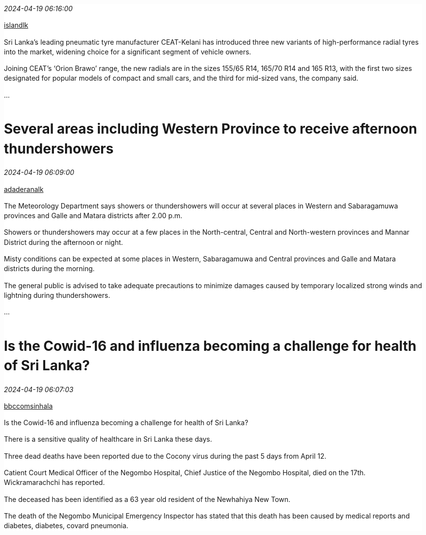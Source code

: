 *2024-04-19 06:16:00*

[islandlk](http://island.lk/ceat-kelani-launches-3-new-radial-tyre-variants-in-orion-brawo-range/)

Sri Lanka’s leading pneumatic tyre manufacturer CEAT-Kelani has introduced three new variants of high-performance radial tyres into the market, widening choice for a significant segment of vehicle owners.

Joining CEAT’s ‘Orion Brawo’ range, the new radials are in the sizes 155/65 R14, 165/70 R14 and 165 R13, with the first two sizes designated for popular models of compact and small cars, and the third for mid-sized vans, the company said.

...



# Several areas including Western Province to receive afternoon thundershowers

*2024-04-19 06:09:00*

[adaderanalk](https://www.adaderana.lk/news/98714/several-areas-including-western-province-to-receive-afternoon-thundershowers)

The Meteorology Department says showers or thundershowers will occur at several places in Western and Sabaragamuwa provinces and Galle and Matara districts after 2.00 p.m.

Showers or thundershowers may occur at a few places in the North-central, Central and North-western provinces and Mannar District during the afternoon or night.

Misty conditions can be expected at some places in Western, Sabaragamuwa and Central provinces and Galle and Matara districts during the morning.

The general public is advised to take adequate precautions to minimize damages caused by temporary localized strong winds and lightning during thundershowers.

...



# Is the Cowid-16 and influenza becoming a challenge for health of Sri Lanka?

*2024-04-19 06:07:03*

[bbccomsinhala](https://www.bbc.com/sinhala/articles/cl5k859w9z5o)

Is the Cowid-16 and influenza becoming a challenge for health of Sri Lanka?

There is a sensitive quality of healthcare in Sri Lanka these days.

Three dead deaths have been reported due to the Cocony virus during the past 5 days from April 12.

Catient Court Medical Officer of the Negombo Hospital, Chief Justice of the Negombo Hospital, died on the 17th. Wickramarachchi has reported.

The deceased has been identified as a 63 year old resident of the Newhahiya New Town.

The death of the Negombo Municipal Emergency Inspector has stated that this death has been caused by medical reports and diabetes, diabetes, covard pneumonia.
